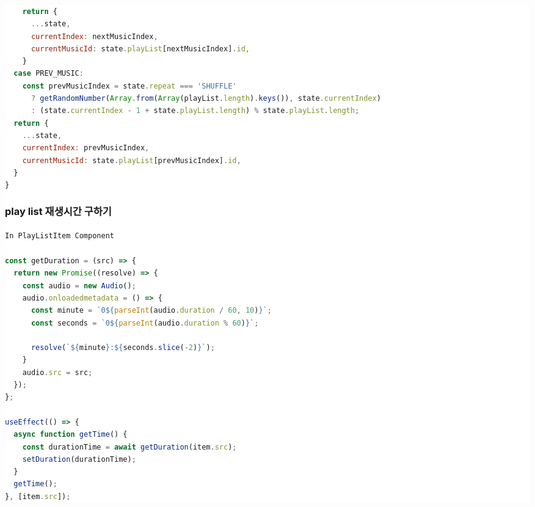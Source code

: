 ```js
    return {
      ...state,
      currentIndex: nextMusicIndex,
      currentMusicId: state.playList[nextMusicIndex].id,
    }
  case PREV_MUSIC:
    const prevMusicIndex = state.repeat === 'SHUFFLE'
      ? getRandomNumber(Array.from(Array(playList.length).keys()), state.currentIndex)
      : (state.currentIndex - 1 + state.playList.length) % state.playList.length;
  return {
    ...state,
    currentIndex: prevMusicIndex,
    currentMusicId: state.playList[prevMusicIndex].id,
  }
}

```
### play list 재생시간 구하기
```js
In PlayListItem Component

const getDuration = (src) => {
  return new Promise((resolve) => {
    const audio = new Audio();
    audio.onloadedmetadata = () => {
      const minute = `0${parseInt(audio.duration / 60, 10)}`;
      const seconds = `0${parseInt(audio.duration % 60)}`;
  
      resolve(`${minute}:${seconds.slice(-2)}`);
    }
    audio.src = src;
  });
};

useEffect(() => {
  async function getTime() {
    const durationTime = await getDuration(item.src);
    setDuration(durationTime);
  }
  getTime();
}, [item.src]);
```
